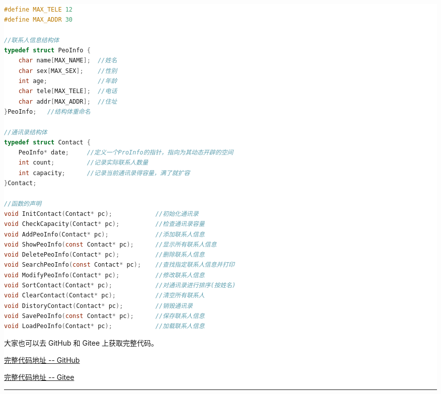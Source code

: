 ```c
#define MAX_TELE 12
#define MAX_ADDR 30

//联系人信息结构体
typedef struct PeoInfo {
	char name[MAX_NAME];  //姓名
	char sex[MAX_SEX];    //性别
	int age;			  //年龄
	char tele[MAX_TELE];  //电话
	char addr[MAX_ADDR];  //住址
}PeoInfo;   //结构体重命名

//通讯录结构体
typedef struct Contact {
	PeoInfo* date;     //定义一个ProInfo的指针，指向为其动态开辟的空间
	int count;         //记录实际联系人数量
	int capacity;      //记录当前通讯录得容量，满了就扩容
}Contact;

//函数的声明
void InitContact(Contact* pc);            //初始化通讯录
void CheckCapacity(Contact* pc);          //检查通讯录容量
void AddPeoInfo(Contact* pc);             //添加联系人信息
void ShowPeoInfo(const Contact* pc);      //显示所有联系人信息
void DeletePeoInfo(Contact* pc);          //删除联系人信息
void SearchPeoInfo(const Contact* pc);    //查找指定联系人信息并打印
void ModifyPeoInfo(Contact* pc);          //修改联系人信息
void SortContact(Contact* pc);            //对通讯录进行排序(按姓名)
void ClearContact(Contact* pc);           //清空所有联系人
void DistoryContact(Contact* pc);         //销毁通讯录
void SavePeoInfo(const Contact* pc);      //保存联系人信息
void LoadPeoInfo(Contact* pc);            //加载联系人信息
```

大家也可以去 GitHub 和 Gitee 上获取完整代码。

[完整代码地址 -- GitHub](https://github.com/tian-hongjin/daily-study/tree/master/通讯录（文件版）/通讯录（文件版）)

[完整代码地址 -- Gitee](https://gitee.com/tian-hongjin/code/tree/master/通讯录（文件版）/通讯录（文件版）)

***

